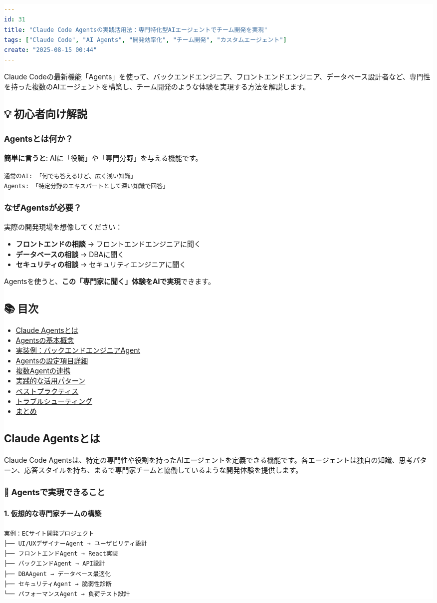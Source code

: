 ```yaml
---
id: 31
title: "Claude Code Agentsの実践活用法：専門特化型AIエージェントでチーム開発を実現"
tags: ["Claude Code", "AI Agents", "開発効率化", "チーム開発", "カスタムエージェント"]
create: "2025-08-15 00:44"
---
```


Claude Codeの最新機能「Agents」を使って、バックエンドエンジニア、フロントエンドエンジニア、データベース設計者など、専門性を持った複数のAIエージェントを構築し、チーム開発のような体験を実現する方法を解説します。

## 💡 初心者向け解説

### Agentsとは何か？

**簡単に言うと**: AIに「役職」や「専門分野」を与える機能です。

```
通常のAI: 「何でも答えるけど、広く浅い知識」
Agents: 「特定分野のエキスパートとして深い知識で回答」
```

### なぜAgentsが必要？

実際の開発現場を想像してください：
- **フロントエンドの相談** → フロントエンドエンジニアに聞く
- **データベースの相談** → DBAに聞く
- **セキュリティの相談** → セキュリティエンジニアに聞く

Agentsを使うと、**この「専門家に聞く」体験をAIで実現**できます。

## 📚 目次

- [Claude Agentsとは](#claude-agentsとは)
- [Agentsの基本概念](#agentsの基本概念)
- [実装例：バックエンドエンジニアAgent](#実装例バックエンドエンジニアagent)
- [Agentsの設定項目詳細](#agentsの設定項目詳細)
- [複数Agentの連携](#複数agentの連携)
- [実践的な活用パターン](#実践的な活用パターン)
- [ベストプラクティス](#ベストプラクティス)
- [トラブルシューティング](#トラブルシューティング)
- [まとめ](#まとめ)

## Claude Agentsとは

Claude Code Agentsは、特定の専門性や役割を持ったAIエージェントを定義できる機能です。各エージェントは独自の知識、思考パターン、応答スタイルを持ち、まるで専門家チームと協働しているような開発体験を提供します。

### 🎯 Agentsで実現できること

#### 1. **仮想的な専門家チームの構築**
```
実例：ECサイト開発プロジェクト
├── UI/UXデザイナーAgent → ユーザビリティ設計
├── フロントエンドAgent → React実装
├── バックエンドAgent → API設計
├── DBAAgent → データベース最適化
├── セキュリティAgent → 脆弱性診断
└── パフォーマンスAgent → 負荷テスト設計
```
